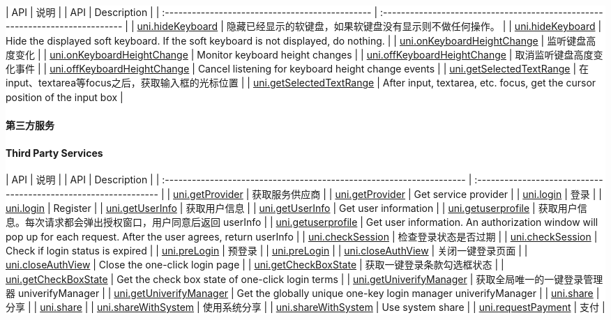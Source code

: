 | API                                             | 说明                                                                         |
| API | Description |
| :---------------------------------------------- | :--------------------------------------------------------------------------- |
| [uni.hideKeyboard](/api/key.html#hidekeyboard)     | 隐藏已经显示的软键盘，如果软键盘没有显示则不做任何操作。 |
| [uni.hideKeyboard](/api/key.html#hidekeyboard) | Hide the displayed soft keyboard. If the soft keyboard is not displayed, do nothing. |
| [uni.onKeyboardHeightChange](/api/key.html#onkeyboardheightchange)     | 监听键盘高度变化                                         |
| [uni.onKeyboardHeightChange](/api/key.html#onkeyboardheightchange) | Monitor keyboard height changes |
| [uni.offKeyboardHeightChange](/api/key.html#offkeyboardheightchange)         | 取消监听键盘高度变化事件                                         |
| [uni.offKeyboardHeightChange](/api/key.html#offkeyboardheightchange) | Cancel listening for keyboard height change events |
| [uni.getSelectedTextRange](/api/key?id=getselectedtextrange)       | 在input、textarea等focus之后，获取输入框的光标位置                             |
| [uni.getSelectedTextRange](/api/key?id=getselectedtextrange) | After input, textarea, etc. focus, get the cursor position of the input box |

#### 第三方服务
#### Third Party Services

| API                                                                  | 说明                                                            |
| API | Description |
| :------------------------------------------------------------------- | :-------------------------------------------------------------- |
| [uni.getProvider](/api/plugins/provider?id=getprovider)              | 获取服务供应商                                                  |
| [uni.getProvider](/api/plugins/provider?id=getprovider) | Get service provider |
| [uni.login](/api/plugins/login?id=login)                             | 登录                                                            |
| [uni.login](/api/plugins/login?id=login) | Register |
| [uni.getUserInfo](/api/plugins/login?id=getuserinfo)                 | 获取用户信息                                                    |
| [uni.getUserInfo](/api/plugins/login?id=getuserinfo) | Get user information |
| [uni.getuserprofile](/api/plugins/login?id=getuserprofile)           | 获取用户信息。每次请求都会弹出授权窗口，用户同意后返回 userInfo |
| [uni.getuserprofile](/api/plugins/login?id=getuserprofile) | Get user information. An authorization window will pop up for each request. After the user agrees, return userInfo |
| [uni.checkSession](/api/plugins/login?id=checkSession)               | 检查登录状态是否过期                                            |
| [uni.checkSession](/api/plugins/login?id=checkSession) | Check if login status is expired |
| [uni.preLogin](/api/plugins/login?id=prelogin)                       | 预登录                                                          |
| [uni.preLogin](/api/plugins/login?id=prelogin) |
| [uni.closeAuthView](/api/plugins/login?id=closeauthview)             | 关闭一键登录页面                                                |
| [uni.closeAuthView](/api/plugins/login?id=closeauthview) | Close the one-click login page |
| [uni.getCheckBoxState](/api/plugins/login?id=getcheckboxstate)       | 获取一键登录条款勾选框状态                                      |
| [uni.getCheckBoxState](/api/plugins/login?id=getcheckboxstate) | Get the check box state of one-click login terms |
| [uni.getUniverifyManager](/api/plugins/login?id=getUniverifyManager) | 获取全局唯一的一键登录管理器 univerifyManager                   |
| [uni.getUniverifyManager](/api/plugins/login?id=getUniverifyManager) | Get the globally unique one-key login manager univerifyManager |
| [uni.share](/api/plugins/share?id=share)                             | 分享                                                            |
| [uni.share](/api/plugins/share?id=share) |
| [uni.shareWithSystem](/api/plugins/share?id=sharewithsystem)         | 使用系统分享                                                    |
| [uni.shareWithSystem](/api/plugins/share?id=sharewithsystem) | Use system share |
| [uni.requestPayment](/api/plugins/payment?id=requestpayment)         | 支付                                                            |